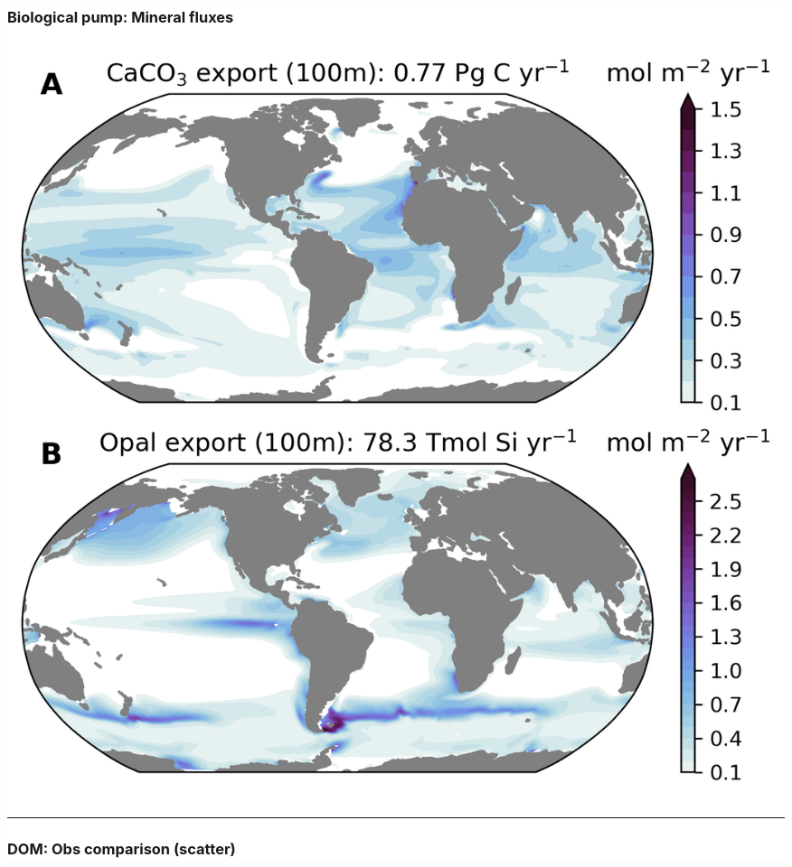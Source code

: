 
### Biological pump: Mineral fluxes

<img src="https://raw.githubusercontent.com/marbl-ecosys/cesm2-marbl/master/notebooks/figures/bio-pump-CaCO2-SiO2.png" 
     style="background:none; border:none; box-shadow:none;" 
     width=1000px>

---

### DOM: Obs comparison (scatter)
